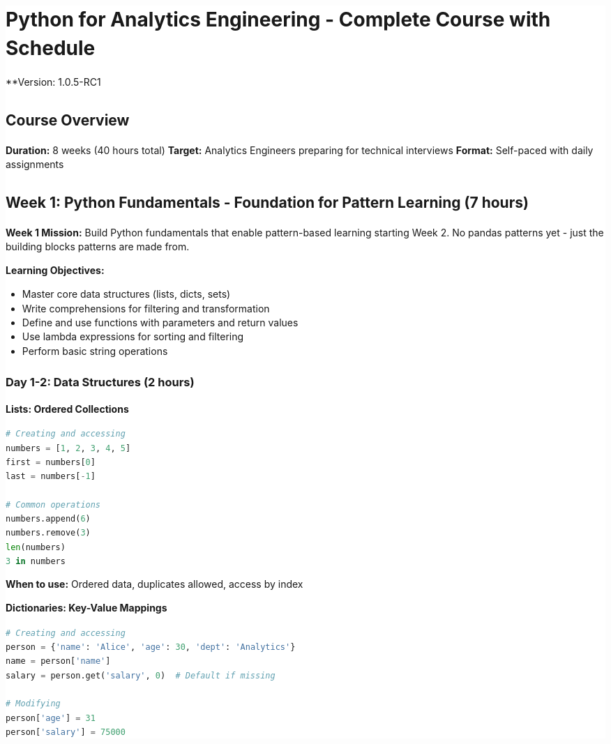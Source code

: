 # Python for Analytics Engineering - Complete Course with Schedule
**Version: 1.0.5-RC1

## Course Overview
**Duration:** 8 weeks (40 hours total)
**Target:** Analytics Engineers preparing for technical interviews
**Format:** Self-paced with daily assignments

## Week 1: Python Fundamentals - Foundation for Pattern Learning (7 hours)

**Week 1 Mission:** Build Python fundamentals that enable pattern-based learning starting Week 2. No pandas patterns yet - just the building blocks patterns are made from.

**Learning Objectives:**
- Master core data structures (lists, dicts, sets)
- Write comprehensions for filtering and transformation  
- Define and use functions with parameters and return values
- Use lambda expressions for sorting and filtering
- Perform basic string operations

### Day 1-2: Data Structures (2 hours)

**Lists: Ordered Collections**
```python
# Creating and accessing
numbers = [1, 2, 3, 4, 5]
first = numbers[0]
last = numbers[-1]

# Common operations
numbers.append(6)
numbers.remove(3)
len(numbers)
3 in numbers
```

**When to use:** Ordered data, duplicates allowed, access by index

**Dictionaries: Key-Value Mappings**
```python
# Creating and accessing
person = {'name': 'Alice', 'age': 30, 'dept': 'Analytics'}
name = person['name']
salary = person.get('salary', 0)  # Default if missing

# Modifying
person['age'] = 31
person['salary'] = 75000
```
